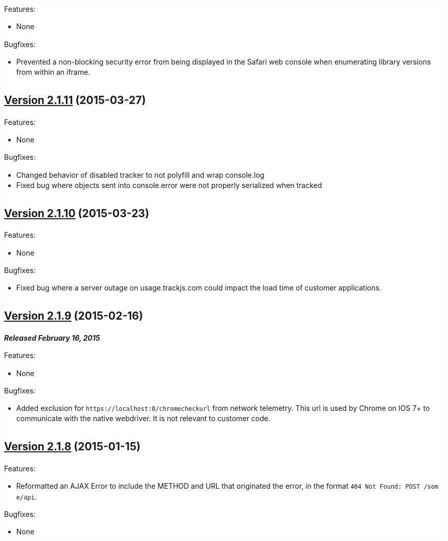 Features:

  - None

Bugfixes:

  - Prevented a non-blocking security error from being displayed in the Safari web console when enumerating library versions from within an iframe.

## [Version 2.1.11](https://cdn.trackjs.com/releases/2.1.11/tracker.js) (2015-03-27)

Features:

  - None

Bugfixes:

  - Changed behavior of disabled tracker to not polyfill and wrap console.log
  - Fixed bug where objects sent into console.error were not properly serialized when tracked

## [Version 2.1.10](https://cdn.trackjs.com/releases/2.1.10/tracker.js) (2015-03-23)

Features:

  - None

Bugfixes:

  - Fixed bug where a server outage on usage.trackjs.com could impact the load time of customer applications.

## [Version 2.1.9](https://cdn.trackjs.com/releases/2.1.9/tracker.js) (2015-02-16)
***Released February 16, 2015***

Features:

  - None

Bugfixes:

  - Added exclusion for `https://localhost:0/chromecheckurl` from network telemetry. This url is used by Chrome on IOS 7+ to communicate with the native webdriver. It is not relevant to customer code.

## [Version 2.1.8](https://cdn.trackjs.com/releases/2.1.8/tracker.js) (2015-01-15)

Features:

  - Reformatted an AJAX Error to include the METHOD and URL that originated the error, in the format `404 Not Found: POST /some/api`.

Bugfixes:

  - None
